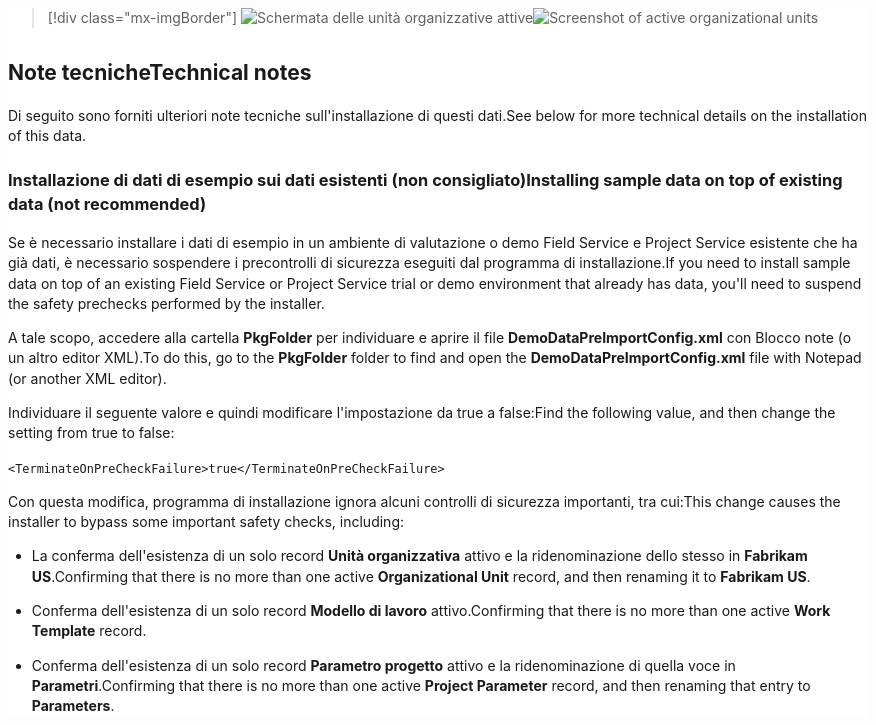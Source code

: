  > [!div class="mx-imgBorder"]
  > <span data-ttu-id="2a5b5-229">![Schermata delle unità organizzative attive](media/sample-data-5.png)</span><span class="sxs-lookup"><span data-stu-id="2a5b5-229">![Screenshot of active organizational units](media/sample-data-5.png)</span></span>

## <a name="technical-notes"></a><span data-ttu-id="2a5b5-230">Note tecniche</span><span class="sxs-lookup"><span data-stu-id="2a5b5-230">Technical notes</span></span>

<span data-ttu-id="2a5b5-231">Di seguito sono forniti ulteriori note tecniche sull'installazione di questi dati.</span><span class="sxs-lookup"><span data-stu-id="2a5b5-231">See below for more technical details on the installation of this data.</span></span>

### <a name="installing-sample-data-on-top-of-existing-data-not-recommended"></a><span data-ttu-id="2a5b5-232">Installazione di dati di esempio sui dati esistenti (non consigliato)</span><span class="sxs-lookup"><span data-stu-id="2a5b5-232">Installing sample data on top of existing data (not recommended)</span></span>

<span data-ttu-id="2a5b5-233">Se è necessario installare i dati di esempio in un ambiente di valutazione o demo Field Service e Project Service esistente che ha già dati, è necessario sospendere i precontrolli di sicurezza eseguiti dal programma di installazione.</span><span class="sxs-lookup"><span data-stu-id="2a5b5-233">If you need to install sample data on top of an existing Field Service or Project Service trial or demo environment that already has data, you'll need to suspend the safety prechecks performed by the installer.</span></span>

<span data-ttu-id="2a5b5-234">A tale scopo, accedere alla cartella **PkgFolder** per individuare e aprire il file **DemoDataPreImportConfig.xml** con Blocco note (o un altro editor XML).</span><span class="sxs-lookup"><span data-stu-id="2a5b5-234">To do this, go to the **PkgFolder** folder to find and open the **DemoDataPreImportConfig.xml** file with Notepad (or another XML editor).</span></span>

<span data-ttu-id="2a5b5-235">Individuare il seguente valore e quindi modificare l'impostazione da true a false:</span><span class="sxs-lookup"><span data-stu-id="2a5b5-235">Find the following value, and then change the setting from true to false:</span></span>

```alias
<TerminateOnPreCheckFailure>true</TerminateOnPreCheckFailure>
```

<span data-ttu-id="2a5b5-236">Con questa modifica, programma di installazione ignora alcuni controlli di sicurezza importanti, tra cui:</span><span class="sxs-lookup"><span data-stu-id="2a5b5-236">This change causes the installer to bypass some important safety checks, including:</span></span>

- <span data-ttu-id="2a5b5-237">La conferma dell'esistenza di un solo record **Unità organizzativa** attivo e la ridenominazione dello stesso in **Fabrikam US**.</span><span class="sxs-lookup"><span data-stu-id="2a5b5-237">Confirming that there is no more than one active **Organizational Unit** record, and then renaming it to **Fabrikam US**.</span></span>

- <span data-ttu-id="2a5b5-238">Conferma dell'esistenza di un solo record **Modello di lavoro** attivo.</span><span class="sxs-lookup"><span data-stu-id="2a5b5-238">Confirming that there is no more than one active **Work Template** record.</span></span>

- <span data-ttu-id="2a5b5-239">Conferma dell'esistenza di un solo record **Parametro progetto** attivo e la ridenominazione di quella voce in **Parametri**.</span><span class="sxs-lookup"><span data-stu-id="2a5b5-239">Confirming that there is no more than one active **Project Parameter** record, and then renaming that entry to **Parameters**.</span></span>
